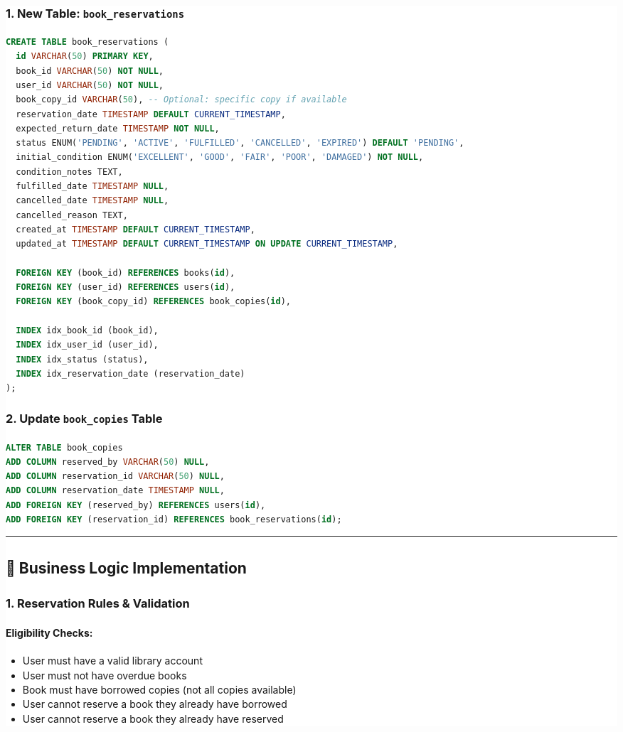 ### **1. New Table: `book_reservations`**

```sql
CREATE TABLE book_reservations (
  id VARCHAR(50) PRIMARY KEY,
  book_id VARCHAR(50) NOT NULL,
  user_id VARCHAR(50) NOT NULL,
  book_copy_id VARCHAR(50), -- Optional: specific copy if available
  reservation_date TIMESTAMP DEFAULT CURRENT_TIMESTAMP,
  expected_return_date TIMESTAMP NOT NULL,
  status ENUM('PENDING', 'ACTIVE', 'FULFILLED', 'CANCELLED', 'EXPIRED') DEFAULT 'PENDING',
  initial_condition ENUM('EXCELLENT', 'GOOD', 'FAIR', 'POOR', 'DAMAGED') NOT NULL,
  condition_notes TEXT,
  fulfilled_date TIMESTAMP NULL,
  cancelled_date TIMESTAMP NULL,
  cancelled_reason TEXT,
  created_at TIMESTAMP DEFAULT CURRENT_TIMESTAMP,
  updated_at TIMESTAMP DEFAULT CURRENT_TIMESTAMP ON UPDATE CURRENT_TIMESTAMP,
  
  FOREIGN KEY (book_id) REFERENCES books(id),
  FOREIGN KEY (user_id) REFERENCES users(id),
  FOREIGN KEY (book_copy_id) REFERENCES book_copies(id),
  
  INDEX idx_book_id (book_id),
  INDEX idx_user_id (user_id),
  INDEX idx_status (status),
  INDEX idx_reservation_date (reservation_date)
);
```

### **2. Update `book_copies` Table**

```sql
ALTER TABLE book_copies 
ADD COLUMN reserved_by VARCHAR(50) NULL,
ADD COLUMN reservation_id VARCHAR(50) NULL,
ADD COLUMN reservation_date TIMESTAMP NULL,
ADD FOREIGN KEY (reserved_by) REFERENCES users(id),
ADD FOREIGN KEY (reservation_id) REFERENCES book_reservations(id);
```

---

## 🔄 **Business Logic Implementation**

### **1. Reservation Rules & Validation**

#### **Eligibility Checks:**
- User must have a valid library account
- User must not have overdue books
- Book must have borrowed copies (not all copies available)
- User cannot reserve a book they already have borrowed
- User cannot reserve a book they already have reserved
